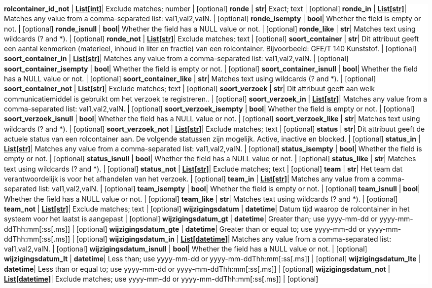 **rolcontainer_id_not** | [**List[int]**](int.md)| Exclude matches; number | [optional] 
 **ronde** | **str**| Exact; text | [optional] 
 **ronde_in** | [**List[str]**](str.md)| Matches any value from a comma-separated list: val1,val2,valN. | [optional] 
 **ronde_isempty** | **bool**| Whether the field is empty or not. | [optional] 
 **ronde_isnull** | **bool**| Whether the field has a NULL value or not. | [optional] 
 **ronde_like** | **str**| Matches text using wildcards (? and *). | [optional] 
 **ronde_not** | [**List[str]**](str.md)| Exclude matches; text | [optional] 
 **soort_container** | **str**| Dit attribuut geeft een aantal kenmerken (materieel, inhoud in liter en fractie) van een rolcontainer. Bijvoorbeeld: GFE/T 140 Kunststof. | [optional] 
 **soort_container_in** | [**List[str]**](str.md)| Matches any value from a comma-separated list: val1,val2,valN. | [optional] 
 **soort_container_isempty** | **bool**| Whether the field is empty or not. | [optional] 
 **soort_container_isnull** | **bool**| Whether the field has a NULL value or not. | [optional] 
 **soort_container_like** | **str**| Matches text using wildcards (? and *). | [optional] 
 **soort_container_not** | [**List[str]**](str.md)| Exclude matches; text | [optional] 
 **soort_verzoek** | **str**| Dit attribuut geeft aan welk communicatiemiddel is gebruikt om het verzoek te registreren.. | [optional] 
 **soort_verzoek_in** | [**List[str]**](str.md)| Matches any value from a comma-separated list: val1,val2,valN. | [optional] 
 **soort_verzoek_isempty** | **bool**| Whether the field is empty or not. | [optional] 
 **soort_verzoek_isnull** | **bool**| Whether the field has a NULL value or not. | [optional] 
 **soort_verzoek_like** | **str**| Matches text using wildcards (? and *). | [optional] 
 **soort_verzoek_not** | [**List[str]**](str.md)| Exclude matches; text | [optional] 
 **status** | **str**| Dit attribuut geeft de actuele status van een rolcontainer aan. De volgende statussen zijn mogelijk.  Active, inactive en blocked. | [optional] 
 **status_in** | [**List[str]**](str.md)| Matches any value from a comma-separated list: val1,val2,valN. | [optional] 
 **status_isempty** | **bool**| Whether the field is empty or not. | [optional] 
 **status_isnull** | **bool**| Whether the field has a NULL value or not. | [optional] 
 **status_like** | **str**| Matches text using wildcards (? and *). | [optional] 
 **status_not** | [**List[str]**](str.md)| Exclude matches; text | [optional] 
 **team** | **str**| Het team dat verantwoordelijk is voor het afhandelen van het verzoek. | [optional] 
 **team_in** | [**List[str]**](str.md)| Matches any value from a comma-separated list: val1,val2,valN. | [optional] 
 **team_isempty** | **bool**| Whether the field is empty or not. | [optional] 
 **team_isnull** | **bool**| Whether the field has a NULL value or not. | [optional] 
 **team_like** | **str**| Matches text using wildcards (? and *). | [optional] 
 **team_not** | [**List[str]**](str.md)| Exclude matches; text | [optional] 
 **wijzigingsdatum** | **datetime**| Datum tijd waarop de rolcontainer in het systeem voor het laatst is aangepast | [optional] 
 **wijzigingsdatum_gt** | **datetime**| Greater than; use yyyy-mm-dd or yyyy-mm-ddThh:mm[:ss[.ms]] | [optional] 
 **wijzigingsdatum_gte** | **datetime**| Greater than or equal to; use yyyy-mm-dd or yyyy-mm-ddThh:mm[:ss[.ms]] | [optional] 
 **wijzigingsdatum_in** | [**List[datetime]**](datetime.md)| Matches any value from a comma-separated list: val1,val2,valN. | [optional] 
 **wijzigingsdatum_isnull** | **bool**| Whether the field has a NULL value or not. | [optional] 
 **wijzigingsdatum_lt** | **datetime**| Less than; use yyyy-mm-dd or yyyy-mm-ddThh:mm[:ss[.ms]] | [optional] 
 **wijzigingsdatum_lte** | **datetime**| Less than or equal to; use yyyy-mm-dd or yyyy-mm-ddThh:mm[:ss[.ms]] | [optional] 
 **wijzigingsdatum_not** | [**List[datetime]**](datetime.md)| Exclude matches; use yyyy-mm-dd or yyyy-mm-ddThh:mm[:ss[.ms]] | [optional] 
